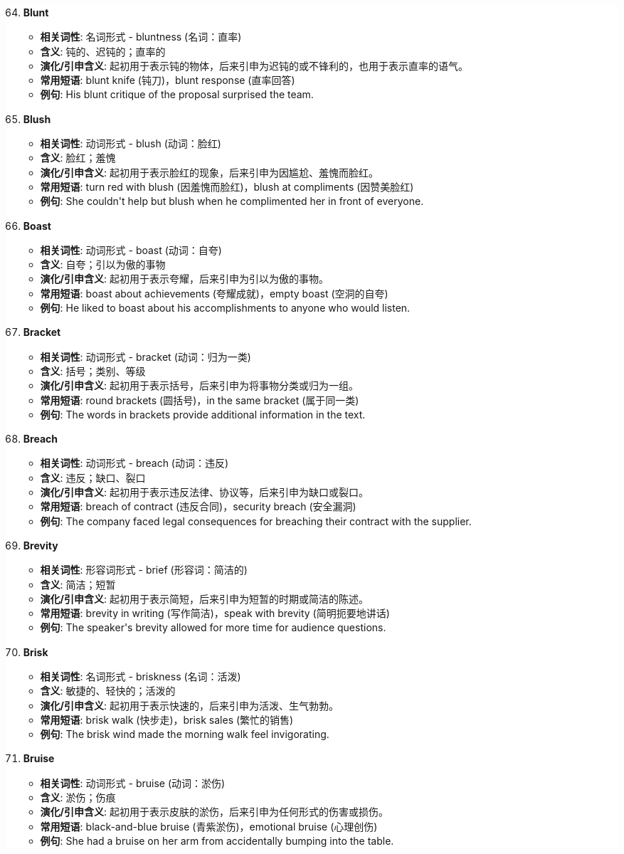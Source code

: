 64. **Blunt**
    - **相关词性**: 名词形式 - bluntness (名词：直率)
    - **含义**: 钝的、迟钝的；直率的
    - **演化/引申含义**: 起初用于表示钝的物体，后来引申为迟钝的或不锋利的，也用于表示直率的语气。
    - **常用短语**: blunt knife (钝刀)，blunt response (直率回答)
    - **例句**: His blunt critique of the proposal surprised the team.

65. **Blush**
    - **相关词性**: 动词形式 - blush (动词：脸红)
    - **含义**: 脸红；羞愧
    - **演化/引申含义**: 起初用于表示脸红的现象，后来引申为因尴尬、羞愧而脸红。
    - **常用短语**: turn red with blush (因羞愧而脸红)，blush at compliments (因赞美脸红)
    - **例句**: She couldn't help but blush when he complimented her in front of everyone.

66. **Boast**
    - **相关词性**: 动词形式 - boast (动词：自夸)
    - **含义**: 自夸；引以为傲的事物
    - **演化/引申含义**: 起初用于表示夸耀，后来引申为引以为傲的事物。
    - **常用短语**: boast about achievements (夸耀成就)，empty boast (空洞的自夸)
    - **例句**: He liked to boast about his accomplishments to anyone who would listen.

67. **Bracket**
    - **相关词性**: 动词形式 - bracket (动词：归为一类)
    - **含义**: 括号；类别、等级
    - **演化/引申含义**: 起初用于表示括号，后来引申为将事物分类或归为一组。
    - **常用短语**: round brackets (圆括号)，in the same bracket (属于同一类)
    - **例句**: The words in brackets provide additional information in the text.

68. **Breach**
    - **相关词性**: 动词形式 - breach (动词：违反)
    - **含义**: 违反；缺口、裂口
    - **演化/引申含义**: 起初用于表示违反法律、协议等，后来引申为缺口或裂口。
    - **常用短语**: breach of contract (违反合同)，security breach (安全漏洞)
    - **例句**: The company faced legal consequences for breaching their contract with the supplier.

69. **Brevity**
    - **相关词性**: 形容词形式 - brief (形容词：简洁的)
    - **含义**: 简洁；短暂
    - **演化/引申含义**: 起初用于表示简短，后来引申为短暂的时期或简洁的陈述。
    - **常用短语**: brevity in writing (写作简洁)，speak with brevity (简明扼要地讲话)
    - **例句**: The speaker's brevity allowed for more time for audience questions.

70. **Brisk**
    - **相关词性**: 名词形式 - briskness (名词：活泼)
    - **含义**: 敏捷的、轻快的；活泼的
    - **演化/引申含义**: 起初用于表示快速的，后来引申为活泼、生气勃勃。
    - **常用短语**: brisk walk (快步走)，brisk sales (繁忙的销售)
    - **例句**: The brisk  wind made the morning walk feel invigorating.

71. **Bruise**
    - **相关词性**: 动词形式 - bruise (动词：淤伤)
    - **含义**: 淤伤；伤痕
    - **演化/引申含义**: 起初用于表示皮肤的淤伤，后来引申为任何形式的伤害或损伤。
    - **常用短语**: black-and-blue bruise (青紫淤伤)，emotional bruise (心理创伤)
    - **例句**: She had a bruise on her arm from accidentally bumping into the table.
